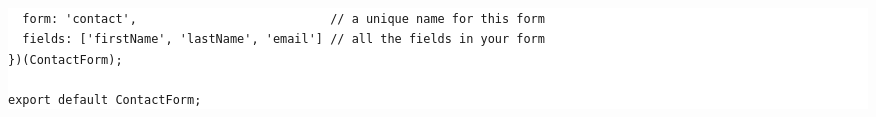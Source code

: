 ```
  form: 'contact',                           // a unique name for this form
  fields: ['firstName', 'lastName', 'email'] // all the fields in your form
})(ContactForm);

export default ContactForm;
```